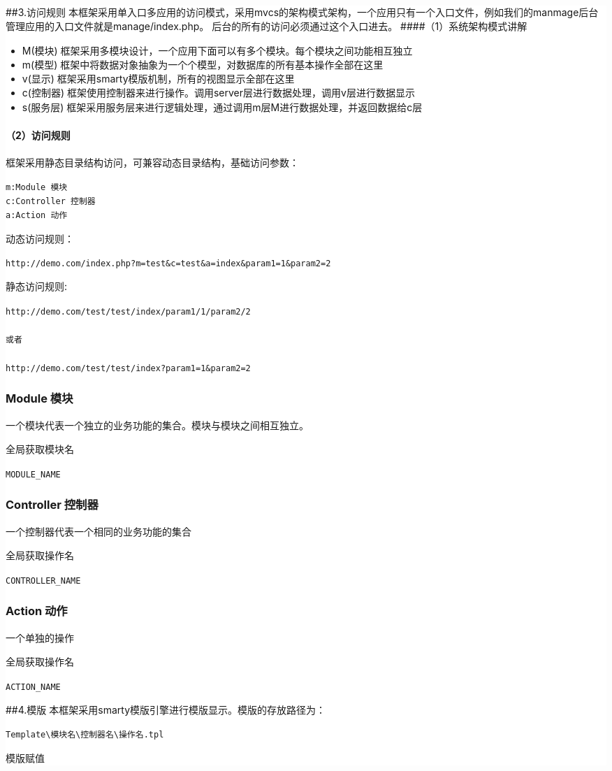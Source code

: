
    
##3.访问规则
本框架采用单入口多应用的访问模式，采用mvcs的架构模式架构，一个应用只有一个入口文件，例如我们的manmage后台
管理应用的入口文件就是manage/index.php。
后台的所有的访问必须通过这个入口进去。
####（1）系统架构模式讲解
* M(模块) 框架采用多模块设计，一个应用下面可以有多个模块。每个模块之间功能相互独立
* m(模型) 框架中将数据对象抽象为一个个模型，对数据库的所有基本操作全部在这里
* v(显示) 框架采用smarty模版机制，所有的视图显示全部在这里
* c(控制器) 框架使用控制器来进行操作。调用server层进行数据处理，调用v层进行数据显示
* s(服务层) 框架采用服务层来进行逻辑处理，通过调用m层M进行数据处理，并返回数据给c层

#### （2）访问规则
框架采用静态目录结构访问，可兼容动态目录结构，基础访问参数：

    m:Module 模块
    c:Controller 控制器
    a:Action 动作
    
动态访问规则：

    http://demo.com/index.php?m=test&c=test&a=index&param1=1&param2=2
    
静态访问规则:

    http://demo.com/test/test/index/param1/1/param2/2
    
    或者
    
    http://demo.com/test/test/index?param1=1&param2=2
    
### Module 模块
一个模块代表一个独立的业务功能的集合。模块与模块之间相互独立。

全局获取模块名
    
    MODULE_NAME
    
### Controller 控制器
一个控制器代表一个相同的业务功能的集合

全局获取操作名

    CONTROLLER_NAME
### Action 动作
一个单独的操作

全局获取操作名

    ACTION_NAME

##4.模版
本框架采用smarty模版引擎进行模版显示。模版的存放路径为：

    Template\模块名\控制器名\操作名.tpl
    
模版赋值
    